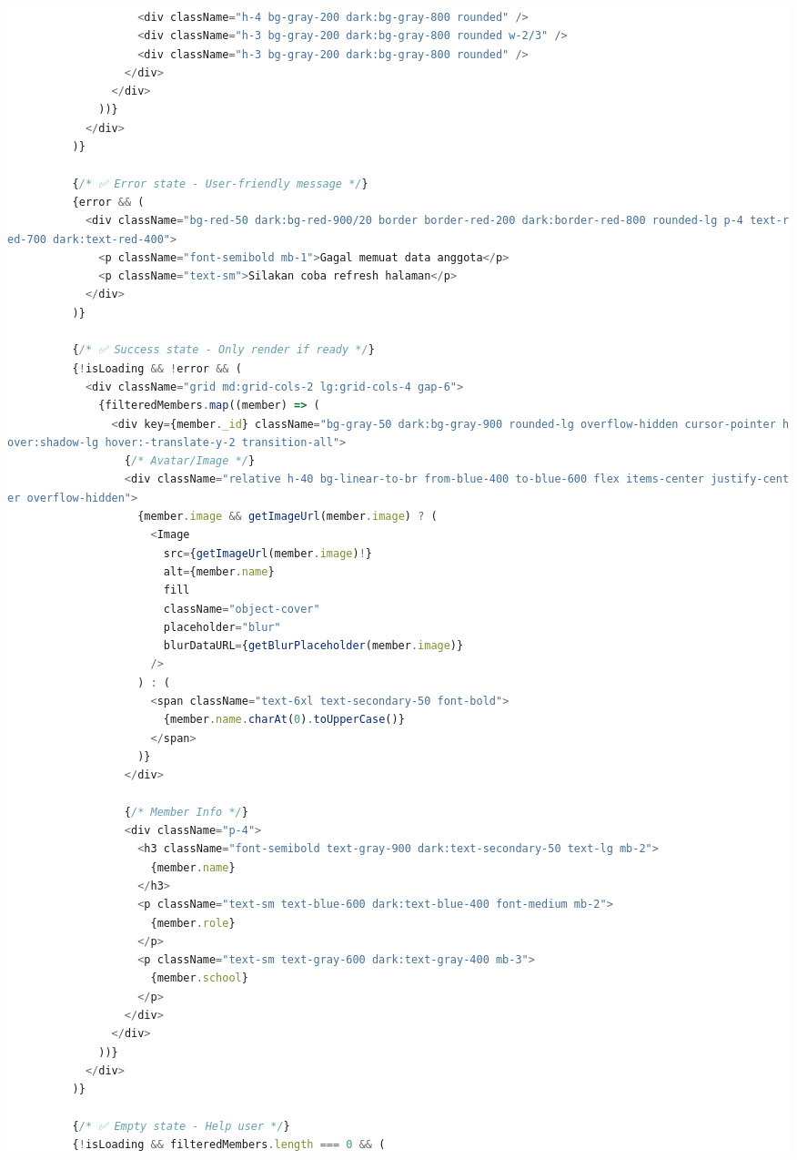 ```typescript
                    <div className="h-4 bg-gray-200 dark:bg-gray-800 rounded" />
                    <div className="h-3 bg-gray-200 dark:bg-gray-800 rounded w-2/3" />
                    <div className="h-3 bg-gray-200 dark:bg-gray-800 rounded" />
                  </div>
                </div>
              ))}
            </div>
          )}

          {/* ✅ Error state - User-friendly message */}
          {error && (
            <div className="bg-red-50 dark:bg-red-900/20 border border-red-200 dark:border-red-800 rounded-lg p-4 text-red-700 dark:text-red-400">
              <p className="font-semibold mb-1">Gagal memuat data anggota</p>
              <p className="text-sm">Silakan coba refresh halaman</p>
            </div>
          )}

          {/* ✅ Success state - Only render if ready */}
          {!isLoading && !error && (
            <div className="grid md:grid-cols-2 lg:grid-cols-4 gap-6">
              {filteredMembers.map((member) => (
                <div key={member._id} className="bg-gray-50 dark:bg-gray-900 rounded-lg overflow-hidden cursor-pointer hover:shadow-lg hover:-translate-y-2 transition-all">
                  {/* Avatar/Image */}
                  <div className="relative h-40 bg-linear-to-br from-blue-400 to-blue-600 flex items-center justify-center overflow-hidden">
                    {member.image && getImageUrl(member.image) ? (
                      <Image
                        src={getImageUrl(member.image)!}
                        alt={member.name}
                        fill
                        className="object-cover"
                        placeholder="blur"
                        blurDataURL={getBlurPlaceholder(member.image)}
                      />
                    ) : (
                      <span className="text-6xl text-secondary-50 font-bold">
                        {member.name.charAt(0).toUpperCase()}
                      </span>
                    )}
                  </div>

                  {/* Member Info */}
                  <div className="p-4">
                    <h3 className="font-semibold text-gray-900 dark:text-secondary-50 text-lg mb-2">
                      {member.name}
                    </h3>
                    <p className="text-sm text-blue-600 dark:text-blue-400 font-medium mb-2">
                      {member.role}
                    </p>
                    <p className="text-sm text-gray-600 dark:text-gray-400 mb-3">
                      {member.school}
                    </p>
                  </div>
                </div>
              ))}
            </div>
          )}

          {/* ✅ Empty state - Help user */}
          {!isLoading && filteredMembers.length === 0 && (
```